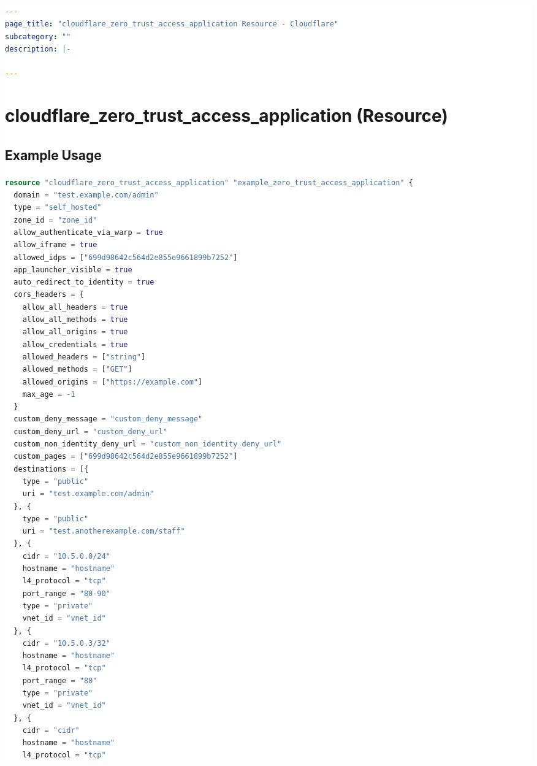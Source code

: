 ```yaml
---
page_title: "cloudflare_zero_trust_access_application Resource - Cloudflare"
subcategory: ""
description: |-
  
---
```


# cloudflare_zero_trust_access_application (Resource)



## Example Usage

```terraform
resource "cloudflare_zero_trust_access_application" "example_zero_trust_access_application" {
  domain = "test.example.com/admin"
  type = "self_hosted"
  zone_id = "zone_id"
  allow_authenticate_via_warp = true
  allow_iframe = true
  allowed_idps = ["699d98642c564d2e855e9661899b7252"]
  app_launcher_visible = true
  auto_redirect_to_identity = true
  cors_headers = {
    allow_all_headers = true
    allow_all_methods = true
    allow_all_origins = true
    allow_credentials = true
    allowed_headers = ["string"]
    allowed_methods = ["GET"]
    allowed_origins = ["https://example.com"]
    max_age = -1
  }
  custom_deny_message = "custom_deny_message"
  custom_deny_url = "custom_deny_url"
  custom_non_identity_deny_url = "custom_non_identity_deny_url"
  custom_pages = ["699d98642c564d2e855e9661899b7252"]
  destinations = [{
    type = "public"
    uri = "test.example.com/admin"
  }, {
    type = "public"
    uri = "test.anotherexample.com/staff"
  }, {
    cidr = "10.5.0.0/24"
    hostname = "hostname"
    l4_protocol = "tcp"
    port_range = "80-90"
    type = "private"
    vnet_id = "vnet_id"
  }, {
    cidr = "10.5.0.3/32"
    hostname = "hostname"
    l4_protocol = "tcp"
    port_range = "80"
    type = "private"
    vnet_id = "vnet_id"
  }, {
    cidr = "cidr"
    hostname = "hostname"
    l4_protocol = "tcp"
```